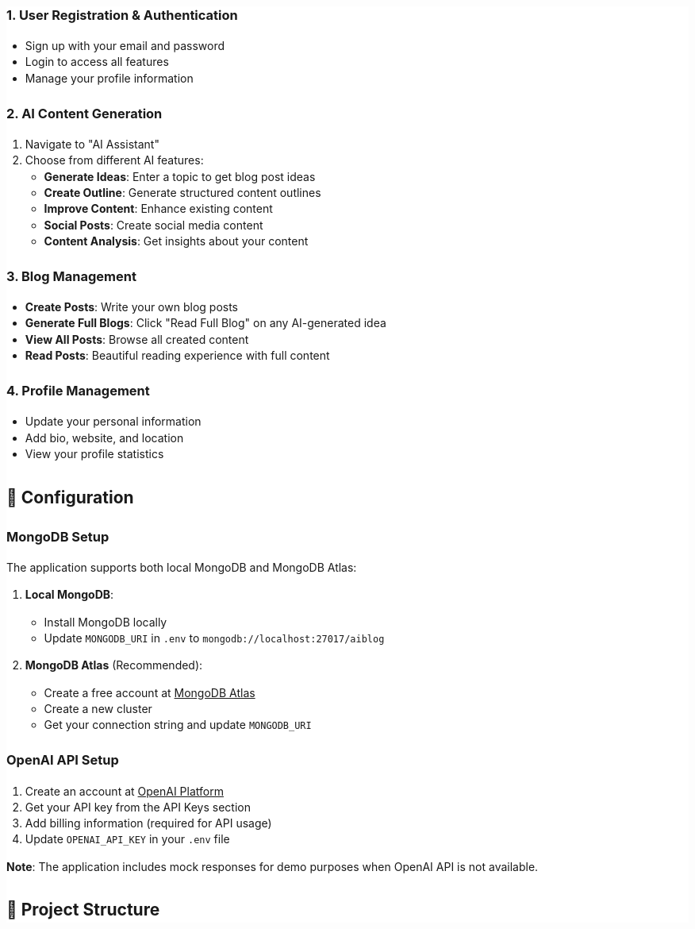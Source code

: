 ### 1. User Registration & Authentication
- Sign up with your email and password
- Login to access all features
- Manage your profile information

### 2. AI Content Generation
1. Navigate to "AI Assistant"
2. Choose from different AI features:
   - **Generate Ideas**: Enter a topic to get blog post ideas
   - **Create Outline**: Generate structured content outlines
   - **Improve Content**: Enhance existing content
   - **Social Posts**: Create social media content
   - **Content Analysis**: Get insights about your content

### 3. Blog Management
- **Create Posts**: Write your own blog posts
- **Generate Full Blogs**: Click "Read Full Blog" on any AI-generated idea
- **View All Posts**: Browse all created content
- **Read Posts**: Beautiful reading experience with full content

### 4. Profile Management
- Update your personal information
- Add bio, website, and location
- View your profile statistics

## 🔧 Configuration

### MongoDB Setup
The application supports both local MongoDB and MongoDB Atlas:

1. **Local MongoDB**:
   - Install MongoDB locally
   - Update `MONGODB_URI` in `.env` to `mongodb://localhost:27017/aiblog`

2. **MongoDB Atlas** (Recommended):
   - Create a free account at [MongoDB Atlas](https://www.mongodb.com/atlas)
   - Create a new cluster
   - Get your connection string and update `MONGODB_URI`

### OpenAI API Setup
1. Create an account at [OpenAI Platform](https://platform.openai.com)
2. Get your API key from the API Keys section
3. Add billing information (required for API usage)
4. Update `OPENAI_API_KEY` in your `.env` file

**Note**: The application includes mock responses for demo purposes when OpenAI API is not available.

## 📁 Project Structure
